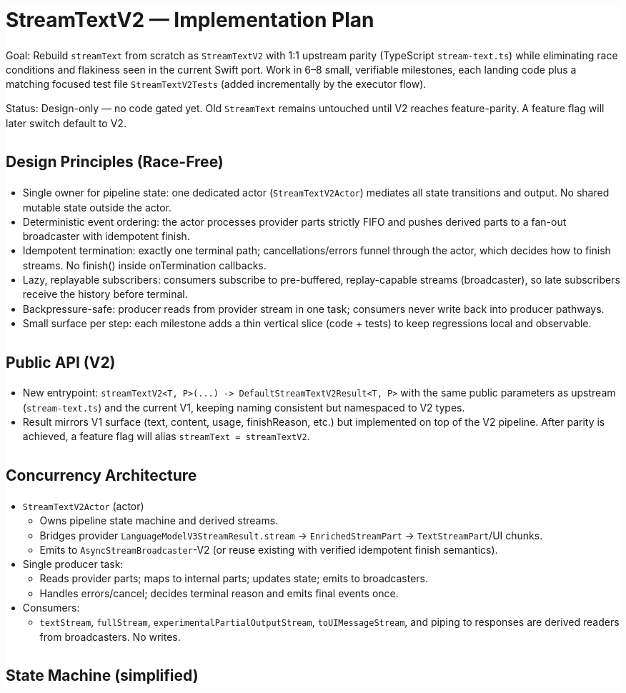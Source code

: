 # StreamTextV2 — Implementation Plan

Goal: Rebuild `streamText` from scratch as `StreamTextV2` with 1:1 upstream parity (TypeScript `stream-text.ts`) while eliminating race conditions and flakiness seen in the current Swift port. Work in 6–8 small, verifiable milestones, each landing code plus a matching focused test file `StreamTextV2Tests` (added incrementally by the executor flow).

Status: Design-only — no code gated yet. Old `StreamText` remains untouched until V2 reaches feature-parity. A feature flag will later switch default to V2.

## Design Principles (Race-Free)

- Single owner for pipeline state: one dedicated actor (`StreamTextV2Actor`) mediates all state transitions and output. No shared mutable state outside the actor.
- Deterministic event ordering: the actor processes provider parts strictly FIFO and pushes derived parts to a fan-out broadcaster with idempotent finish.
- Idempotent termination: exactly one terminal path; cancellations/errors funnel through the actor, which decides how to finish streams. No finish() inside onTermination callbacks.
- Lazy, replayable subscribers: consumers subscribe to pre-buffered, replay-capable streams (broadcaster), so late subscribers receive the history before terminal.
- Backpressure-safe: producer reads from provider stream in one task; consumers never write back into producer pathways.
- Small surface per step: each milestone adds a thin vertical slice (code + tests) to keep regressions local and observable.

## Public API (V2)

- New entrypoint: `streamTextV2<T, P>(...) -> DefaultStreamTextV2Result<T, P>` with the same public parameters as upstream (`stream-text.ts`) and the current V1, keeping naming consistent but namespaced to V2 types.
- Result mirrors V1 surface (text, content, usage, finishReason, etc.) but implemented on top of the V2 pipeline. After parity is achieved, a feature flag will alias `streamText = streamTextV2`.

## Concurrency Architecture

- `StreamTextV2Actor` (actor)
  - Owns pipeline state machine and derived streams.
  - Bridges provider `LanguageModelV3StreamResult.stream` → `EnrichedStreamPart` → `TextStreamPart`/UI chunks.
  - Emits to `AsyncStreamBroadcaster`-V2 (or reuse existing with verified idempotent finish semantics).
- Single producer task:
  - Reads provider parts; maps to internal parts; updates state; emits to broadcasters.
  - Handles errors/cancel; decides terminal reason and emits final events once.
- Consumers:
  - `textStream`, `fullStream`, `experimentalPartialOutputStream`, `toUIMessageStream`, and piping to responses are derived readers from broadcasters. No writes.

## State Machine (simplified)
